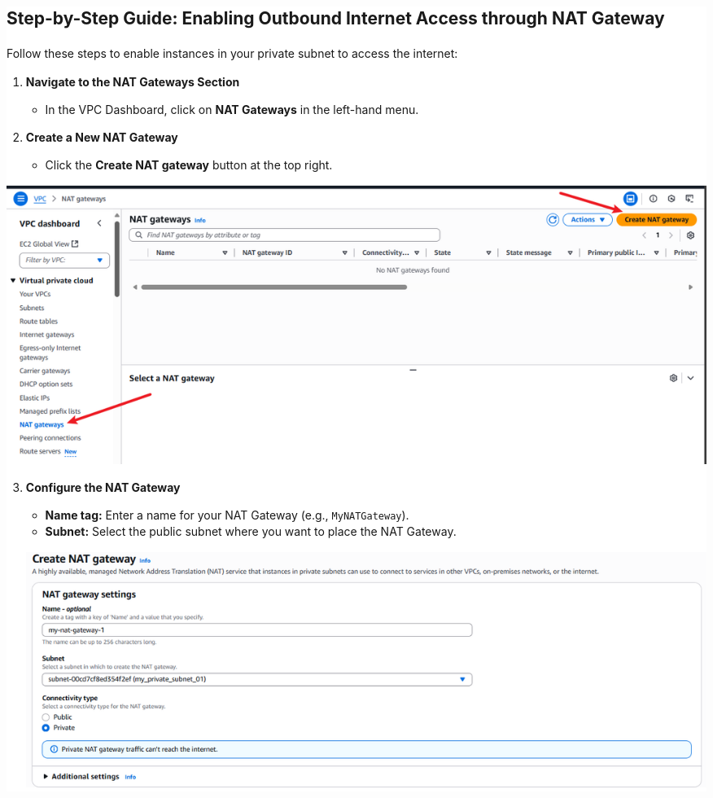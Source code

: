 
## Step-by-Step Guide: Enabling Outbound Internet Access through NAT Gateway

Follow these steps to enable instances in your private subnet to access the internet:

1. **Navigate to the NAT Gateways Section**
   - In the VPC Dashboard, click on **NAT Gateways** in the left-hand menu.

2. **Create a New NAT Gateway**
   - Click the **Create NAT gateway** button at the top right.

![Navigation](img/5.1.Navigation.png)
   

3. **Configure the NAT Gateway**
   - **Name tag:** Enter a name for your NAT Gateway (e.g., `MyNATGateway`).
   - **Subnet:** Select the public subnet where you want to place the NAT Gateway.
   
   ![alt text](img/5.2.Configure.png)
